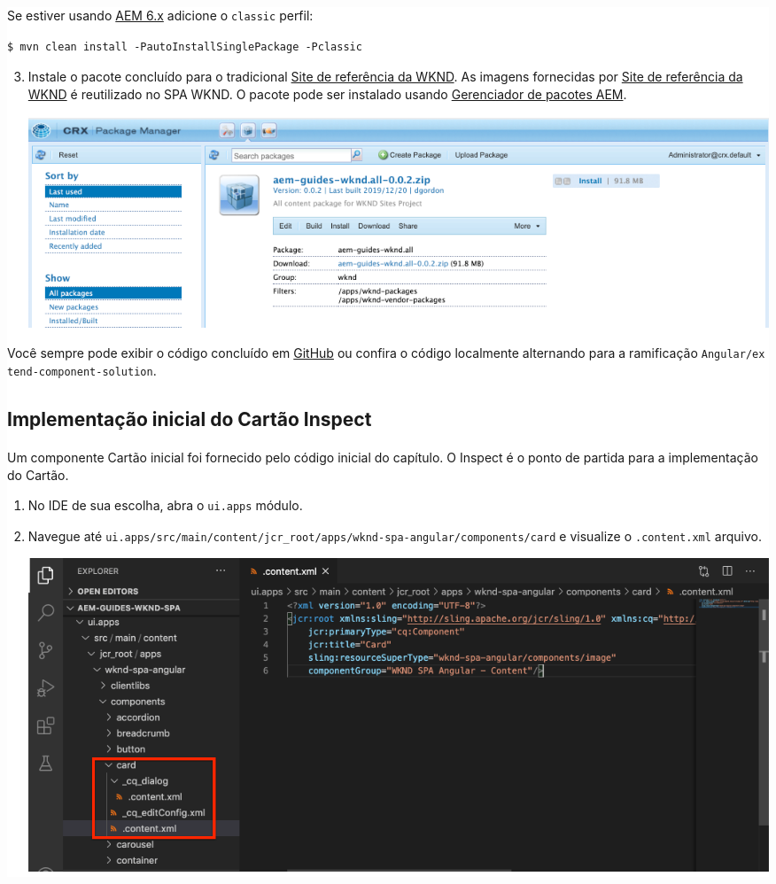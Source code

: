    Se estiver usando [AEM 6.x](overview.md#compatibility) adicione o `classic` perfil:

   ```shell
   $ mvn clean install -PautoInstallSinglePackage -Pclassic
   ```

3. Instale o pacote concluído para o tradicional [Site de referência da WKND](https://github.com/adobe/aem-guides-wknd/releases/tag/aem-guides-wknd-2.1.0). As imagens fornecidas por [Site de referência da WKND](https://github.com/adobe/aem-guides-wknd/releases/latest) é reutilizado no SPA WKND. O pacote pode ser instalado usando [Gerenciador de pacotes AEM](http://localhost:4502/crx/packmgr/index.jsp).

   ![Instalação do Gerenciador de pacotes wknd.all](./assets/map-components/package-manager-wknd-all.png)

Você sempre pode exibir o código concluído em [GitHub](https://github.com/adobe/aem-guides-wknd-spa/tree/Angular/extend-component-solution) ou confira o código localmente alternando para a ramificação `Angular/extend-component-solution`.

## Implementação inicial do Cartão Inspect

Um componente Cartão inicial foi fornecido pelo código inicial do capítulo. O Inspect é o ponto de partida para a implementação do Cartão.

1. No IDE de sua escolha, abra o `ui.apps` módulo.
2. Navegue até `ui.apps/src/main/content/jcr_root/apps/wknd-spa-angular/components/card` e visualize o `.content.xml` arquivo.

   ![Início da definição de AEM do componente de cartão](assets/extend-component/aem-card-cmp-start-definition.png)

